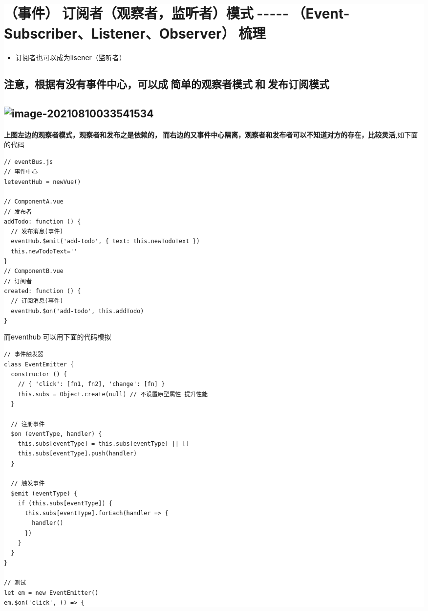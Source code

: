 # （事件） 订阅者（观察者，监听者）模式 -----  （Event-Subscriber、Listener、Observer） 梳理

* 订阅者也可以成为lisener（监听者）

##  注意，根据有没有事件中心，可以成 简单的观察者模式 和 发布订阅模式

##  ![image-20210810033541534](https://raw.githubusercontent.com/github50673488/Figurebed/main/img/image-20210810033541534.png)

**上图左边的观察者模式，观察者和发布之是依赖的， 而右边的又事件中心隔离，观察者和发布者可以不知道对方的存在，比较灵活**,如下面的代码

```
// eventBus.js
// 事件中心
leteventHub = newVue()

// ComponentA.vue
// 发布者
addTodo: function () {
  // 发布消息(事件)
  eventHub.$emit('add-todo', { text: this.newTodoText })
  this.newTodoText=''
}
// ComponentB.vue
// 订阅者
created: function () {
  // 订阅消息(事件)
  eventHub.$on('add-todo', this.addTodo)
}
```

而eventhub 可以用下面的代码模拟



```
// 事件触发器
class EventEmitter {
  constructor () {
    // { 'click': [fn1, fn2], 'change': [fn] }
    this.subs = Object.create(null) // 不设置原型属性 提升性能
  }

  // 注册事件
  $on (eventType, handler) {
    this.subs[eventType] = this.subs[eventType] || []
    this.subs[eventType].push(handler)
  }

  // 触发事件
  $emit (eventType) {
    if (this.subs[eventType]) {
      this.subs[eventType].forEach(handler => {
        handler()
      })
    }
  }
}

// 测试
let em = new EventEmitter()
em.$on('click', () => {
```